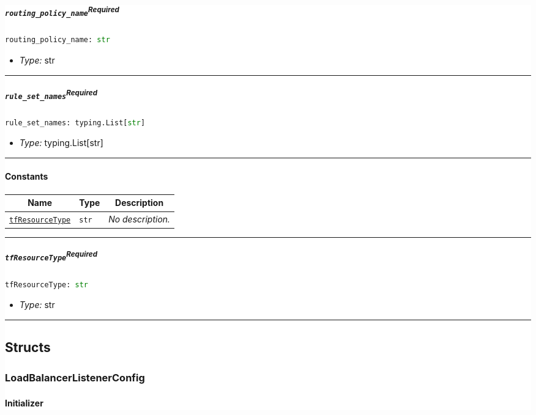 
##### `routing_policy_name`<sup>Required</sup> <a name="routing_policy_name" id="rhizo-co-terraform-provider-oci.loadBalancerListener.LoadBalancerListener.property.routingPolicyName"></a>

```python
routing_policy_name: str
```

- *Type:* str

---

##### `rule_set_names`<sup>Required</sup> <a name="rule_set_names" id="rhizo-co-terraform-provider-oci.loadBalancerListener.LoadBalancerListener.property.ruleSetNames"></a>

```python
rule_set_names: typing.List[str]
```

- *Type:* typing.List[str]

---

#### Constants <a name="Constants" id="Constants"></a>

| **Name** | **Type** | **Description** |
| --- | --- | --- |
| <code><a href="#rhizo-co-terraform-provider-oci.loadBalancerListener.LoadBalancerListener.property.tfResourceType">tfResourceType</a></code> | <code>str</code> | *No description.* |

---

##### `tfResourceType`<sup>Required</sup> <a name="tfResourceType" id="rhizo-co-terraform-provider-oci.loadBalancerListener.LoadBalancerListener.property.tfResourceType"></a>

```python
tfResourceType: str
```

- *Type:* str

---

## Structs <a name="Structs" id="Structs"></a>

### LoadBalancerListenerConfig <a name="LoadBalancerListenerConfig" id="rhizo-co-terraform-provider-oci.loadBalancerListener.LoadBalancerListenerConfig"></a>

#### Initializer <a name="Initializer" id="rhizo-co-terraform-provider-oci.loadBalancerListener.LoadBalancerListenerConfig.Initializer"></a>
